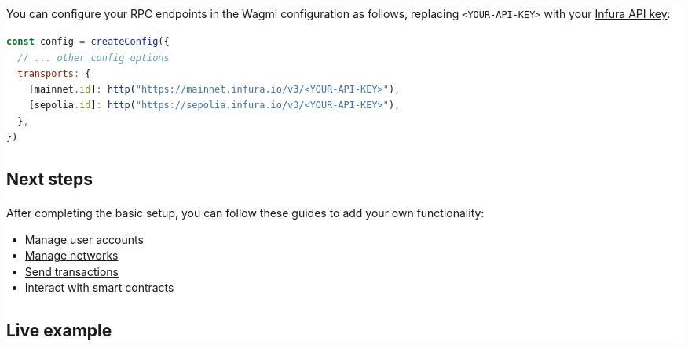You can configure your RPC endpoints in the Wagmi configuration as follows, replacing `<YOUR-API-KEY>` with your [Infura API key](/developer-tools/dashboard/get-started/create-api):

```jsx
const config = createConfig({
  // ... other config options
  transports: {
    [mainnet.id]: http("https://mainnet.infura.io/v3/<YOUR-API-KEY>"),
    [sepolia.id]: http("https://sepolia.infura.io/v3/<YOUR-API-KEY>"),
  },
})
```

## Next steps

After completing the basic setup, you can follow these guides to add your own functionality:

- [Manage user accounts](../guides/manage-user-accounts.md)
- [Manage networks](../guides/manage-networks.md)
- [Send transactions](../guides/send-transactions/index.md)
- [Interact with smart contracts](../guides/interact-with-contracts.md)

## Live example

<iframe className="mt-6" width="100%" height="600px" frameBorder="0" src="https://stackblitz.com/github/MetaMask/metamask-sdk-examples/tree/main/quickstarts/wagmi?ctl=1&embed=1&file=wagmi.config.ts&hideNavigation=1"></iframe>

